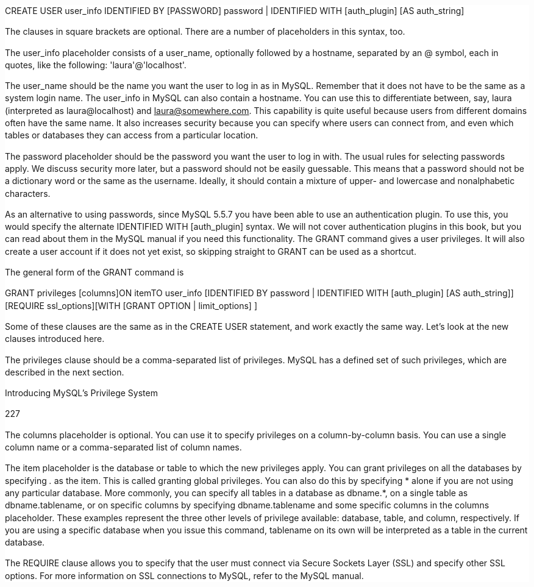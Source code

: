 CREATE USER user_info IDENTIFIED BY [PASSWORD] password | IDENTIFIED WITH [auth_plugin] [AS auth_string]

The clauses in square brackets are optional. There are a number of placeholders in this syntax, too.

The user_info placeholder consists of a user_name, optionally followed by a hostname,  separated by an @ symbol, each in quotes, like the following: 'laura'@'localhost'.

The user_name should be the name you want the user to log in as in MySQL. Remember that it does not have to be the same as a system login name. The user_info in MySQL can also contain a hostname. You can use this to differentiate between, say, laura (interpreted as laura@localhost) and laura@somewhere.com. This capability is quite useful because users from different domains often have the same name. It also increases security because you can specify where users can connect from, and even which tables or databases they can access from a particular location.

The password placeholder should be the password you want the user to log in with. The usual rules for selecting passwords apply. We discuss security more later, but a password should not be easily guessable. This means that a password should not be a dictionary word or the same as the username. Ideally, it should contain a mixture of upper- and lowercase and nonalphabetic characters.

As an alternative to using passwords, since MySQL 5.5.7 you have been able to use an  authentication plugin. To use this, you would specify the alternate IDENTIFIED WITH [auth_plugin] syntax. We will not cover authentication plugins in this book, but you can read about them in the MySQL manual if you need this functionality. The GRANT command gives a user privileges. It will also create a user account if it does not yet exist, so skipping straight to GRANT can be used as a shortcut.

The general form of the GRANT command is

GRANT privileges [columns]ON itemTO user_info [IDENTIFIED BY password | IDENTIFIED WITH [auth_plugin] [AS auth_string]][REQUIRE ssl_options][WITH [GRANT OPTION | limit_options]  ]

Some of these clauses are the same as in the CREATE USER statement, and work exactly the same way. Let’s look at the new clauses introduced here.

The privileges clause should be a comma-separated list of privileges. MySQL has a defined set of such privileges, which are described in the next section.

Introducing MySQL’s Privilege System

227

The columns placeholder is optional. You can use it to specify privileges on a column-by-column basis. You can use a single column name or a comma-separated list of column names.

The item placeholder is the database or table to which the new privileges apply. You can grant privileges on all the databases by specifying *.* as the item. This is called granting global  privileges. You can also do this by specifying * alone if you are not using any particular  database. More commonly, you can specify all tables in a database as dbname.*, on a single table as dbname.tablename, or on specific columns by specifying dbname.tablename and some specific columns in the columns placeholder. These examples represent the three other levels of privilege available: database, table, and column, respectively. If you are using a specific database when you issue this command, tablename on its own will be interpreted as a table in the current database.

The REQUIRE clause allows you to specify that the user must connect via Secure Sockets Layer (SSL) and specify other SSL options. For more information on SSL connections to MySQL, refer to the MySQL manual.
